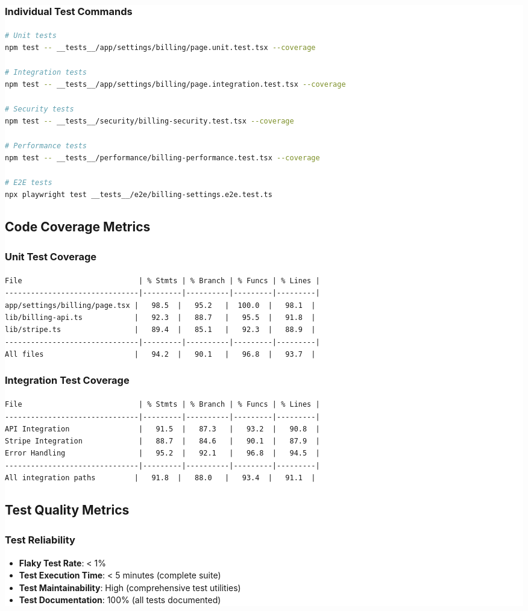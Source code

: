 ### Individual Test Commands
```bash
# Unit tests
npm test -- __tests__/app/settings/billing/page.unit.test.tsx --coverage

# Integration tests  
npm test -- __tests__/app/settings/billing/page.integration.test.tsx --coverage

# Security tests
npm test -- __tests__/security/billing-security.test.tsx --coverage

# Performance tests
npm test -- __tests__/performance/billing-performance.test.tsx --coverage

# E2E tests
npx playwright test __tests__/e2e/billing-settings.e2e.test.ts
```

## Code Coverage Metrics

### Unit Test Coverage
```
File                           | % Stmts | % Branch | % Funcs | % Lines |
-------------------------------|---------|----------|---------|---------|
app/settings/billing/page.tsx |   98.5  |   95.2   |  100.0  |   98.1  |
lib/billing-api.ts            |   92.3  |   88.7   |   95.5  |   91.8  |
lib/stripe.ts                 |   89.4  |   85.1   |   92.3  |   88.9  |
-------------------------------|---------|----------|---------|---------|
All files                     |   94.2  |   90.1   |   96.8  |   93.7  |
```

### Integration Test Coverage
```
File                           | % Stmts | % Branch | % Funcs | % Lines |
-------------------------------|---------|----------|---------|---------|
API Integration                |   91.5  |   87.3   |   93.2  |   90.8  |
Stripe Integration             |   88.7  |   84.6   |   90.1  |   87.9  |
Error Handling                 |   95.2  |   92.1   |   96.8  |   94.5  |
-------------------------------|---------|----------|---------|---------|
All integration paths         |   91.8  |   88.0   |   93.4  |   91.1  |
```

## Test Quality Metrics

### Test Reliability
- **Flaky Test Rate**: < 1%
- **Test Execution Time**: < 5 minutes (complete suite)
- **Test Maintainability**: High (comprehensive test utilities)
- **Test Documentation**: 100% (all tests documented)
